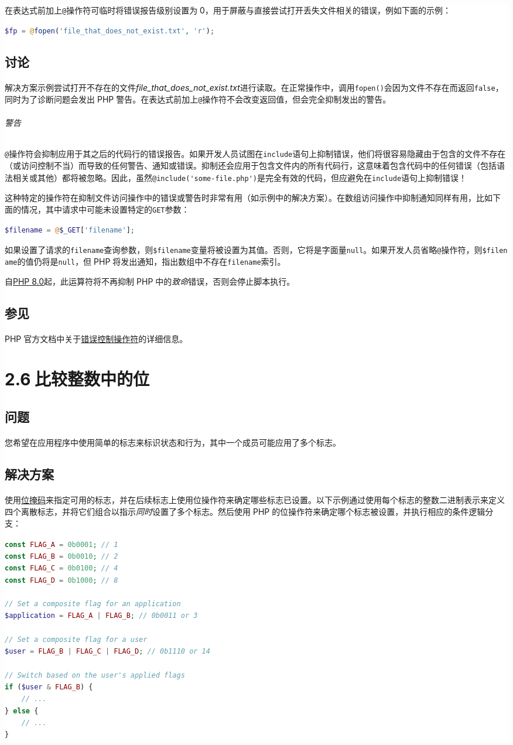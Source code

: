 在表达式前加上`@`操作符可临时将错误报告级别设置为 0，用于屏蔽与直接尝试打开丢失文件相关的错误，例如下面的示例：

```php
$fp = @fopen('file_that_does_not_exist.txt', 'r');
```

## 讨论

解决方案示例尝试打开不存在的文件*file_that_does_not_exist.txt*进行读取。在正常操作中，调用`fopen()`会因为文件不存在而返回`false`，同时为了诊断问题会发出 PHP 警告。在表达式前加上`@`操作符不会改变返回值，但会完全抑制发出的警告。

###### 警告

`@`操作符会抑制应用于其之后的代码行的错误报告。如果开发人员试图在`include`语句上抑制错误，他们将很容易隐藏由于包含的文件不存在（或访问控制不当）而导致的任何警告、通知或错误。抑制还会应用于包含文件内的所有代码行，这意味着包含代码中的任何错误（包括语法相关或其他）都将被忽略。因此，虽然`@include('some-file.php')`是完全有效的代码，但应避免在`include`语句上抑制错误！

这种特定的操作符在抑制文件访问操作中的错误或警告时非常有用（如示例中的解决方案）。在数组访问操作中抑制通知同样有用，比如下面的情况，其中请求中可能未设置特定的`GET`参数：

```php
$filename = @$_GET['filename'];
```

如果设置了请求的`filename`查询参数，则`$filename`变量将被设置为其值。否则，它将是字面量`null`。如果开发人员省略`@`操作符，则`$filename`的值仍将是`null`，但 PHP 将发出通知，指出数组中不存在`filename`索引。

自[PHP 8.0](https://oreil.ly/4Ec5B)起，此运算符将不再抑制 PHP 中的*致命*错误，否则会停止脚本执行。

## 参见

PHP 官方文档中关于[错误控制操作符](https://oreil.ly/bZkLY)的详细信息。

# 2.6 比较整数中的位

## 问题

您希望在应用程序中使用简单的标志来标识状态和行为，其中一个成员可能应用了多个标志。

## 解决方案

使用[位掩码](https://oreil.ly/aevr7)来指定可用的标志，并在后续标志上使用位操作符来确定哪些标志已设置。以下示例通过使用每个标志的整数二进制表示来定义四个离散标志，并将它们组合以指示*同时*设置了多个标志。然后使用 PHP 的位操作符来确定哪个标志被设置，并执行相应的条件逻辑分支：

```php
const FLAG_A = 0b0001; // 1
const FLAG_B = 0b0010; // 2
const FLAG_C = 0b0100; // 4
const FLAG_D = 0b1000; // 8

// Set a composite flag for an application
$application = FLAG_A | FLAG_B; // 0b0011 or 3

// Set a composite flag for a user
$user = FLAG_B | FLAG_C | FLAG_D; // 0b1110 or 14

// Switch based on the user's applied flags
if ($user & FLAG_B) {
    // ...
} else {
    // ...
}
```
